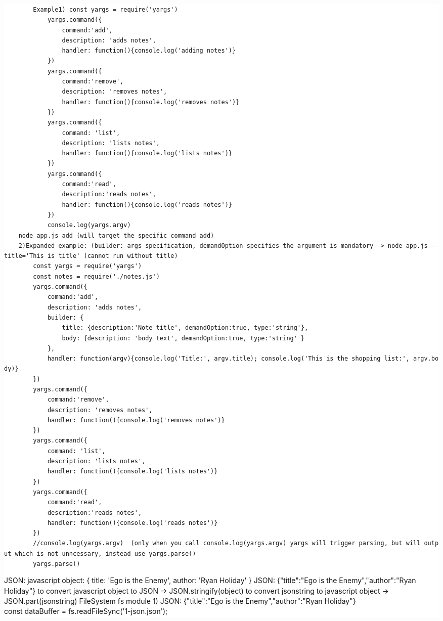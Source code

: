			Example1) const yargs = require('yargs')
				yargs.command({
					command:'add',
					description: 'adds notes',
					handler: function(){console.log('adding notes')}
				})
				yargs.command({
					command:'remove',
					description: 'removes notes',
					handler: function(){console.log('removes notes')}
				})
				yargs.command({
					command: 'list',
					description: 'lists notes',
					handler: function(){console.log('lists notes')}
				})
				yargs.command({
					command:'read',
					description:'reads notes',
					handler: function(){console.log('reads notes')}
				})
				console.log(yargs.argv)
		node app.js add (will target the specific command add)
		2)Expanded example: (builder: args specification, demandOption specifies the argument is mandatory -> node app.js --title='This is title' (cannot run without title)
			const yargs = require('yargs')
			const notes = require('./notes.js')
			yargs.command({
				command:'add',
				description: 'adds notes',
				builder: {
					title: {description:'Note title', demandOption:true, type:'string'},
					body: {description: 'body text', demandOption:true, type:'string' }
				},
				handler: function(argv){console.log('Title:', argv.title); console.log('This is the shopping list:', argv.body)}
			})
			yargs.command({
				command:'remove',
				description: 'removes notes',
				handler: function(){console.log('removes notes')}
			})
			yargs.command({
				command: 'list',
				description: 'lists notes',
				handler: function(){console.log('lists notes')}
			})
			yargs.command({
				command:'read',
				description:'reads notes',
				handler: function(){console.log('reads notes')}
			})
			//console.log(yargs.argv)  (only when you call console.log(yargs.argv) yargs will trigger parsing, but will output which is not unncessary, instead use yargs.parse()
			yargs.parse()
JSON:
	javascript object: { title: 'Ego is the Enemy', author: 'Ryan Holiday' }
	JSON: {"title":"Ego is the Enemy","author":"Ryan Holiday"} 
	to convert javascript object to JSON -> JSON.stringify(object) 
	to convert jsonstring to javascript object -> JSON.part(jsonstring)
FileSystem fs module
	1)
	JSON: {"title":"Ego is the Enemy","author":"Ryan Holiday"}	
	const dataBuffer = fs.readFileSync('1-json.json');